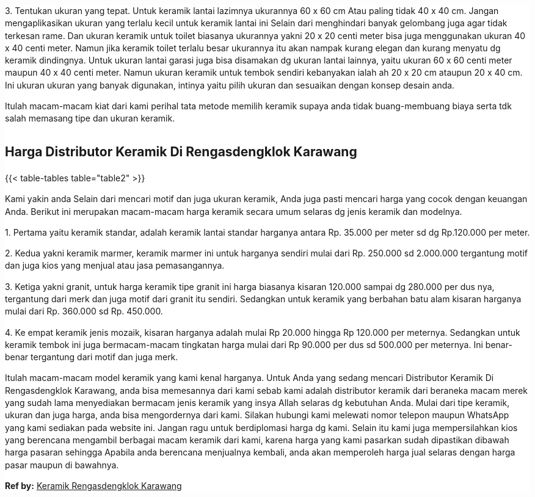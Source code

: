 3\. Tentukan ukuran yang tepat. Untuk keramik lantai lazimnya ukurannya 60 x 60 cm Atau paling tidak 40 x 40 cm. Jangan mengaplikasikan ukuran yang terlalu kecil untuk keramik lantai ini Selain dari menghindari banyak gelombang juga agar tidak terkesan rame. Dan ukuran keramik untuk toilet biasanya ukurannya yakni 20 x 20 centi meter bisa juga menggunakan ukuran 40 x 40 centi meter. Namun jika keramik toilet terlalu besar ukurannya itu akan nampak kurang elegan dan kurang menyatu dg keramik dindingnya. Untuk ukuran lantai garasi juga bisa disamakan dg ukuran lantai lainnya, yaitu ukuran 60 x 60 centi meter maupun 40 x 40 centi meter. Namun ukuran keramik untuk tembok sendiri kebanyakan ialah ah 20 x 20 cm ataupun 20 x 40 cm. Ini ukuran ukuran yang banyak digunakan, intinya yaitu pilih ukuran dan sesuaikan dengan konsep desain anda.

Itulah macam-macam kiat dari kami perihal tata metode memilih keramik supaya anda tidak buang-membuang biaya serta tdk salah memasang tipe dan ukuran keramik.

## Harga Distributor Keramik Di Rengasdengklok Karawang

{{< table-tables table="table2" >}}

Kami yakin anda Selain dari mencari motif dan juga ukuran keramik, Anda juga pasti mencari harga yang cocok dengan keuangan Anda. Berikut ini merupakan macam-macam harga keramik secara umum selaras dg jenis keramik dan modelnya.

1\. Pertama yaitu keramik standar, adalah keramik lantai standar harganya antara Rp. 35.000 per meter sd dg Rp.120.000 per meter.

2\. Kedua yakni keramik marmer, keramik marmer ini untuk harganya sendiri mulai dari Rp. 250.000 sd 2.000.000 tergantung motif dan juga kios yang menjual atau jasa pemasangannya.

3\. Ketiga yakni granit, untuk harga keramik tipe granit ini harga biasanya kisaran 120.000 sampai dg 280.000 per dus nya, tergantung dari merk dan juga motif dari granit itu sendiri. Sedangkan untuk keramik yang berbahan batu alam kisaran harganya mulai dari Rp. 360.000 sd Rp. 450.000.

4\. Ke empat keramik jenis mozaik, kisaran harganya adalah mulai Rp 20.000 hingga Rp 120.000 per meternya. Sedangkan untuk keramik tembok ini juga bermacam-macam tingkatan harga mulai dari Rp 90.000 per dus sd 500.000 per meternya. Ini benar-benar tergantung dari motif dan juga merk.

Itulah macam-macam model keramik yang kami kenal harganya. Untuk Anda yang sedang mencari Distributor Keramik Di Rengasdengklok Karawang, anda bisa memesannya dari kami sebab kami adalah distributor keramik dari beraneka macam merek yang sudah lama menyediakan bermacam jenis keramik yang insya Allah selaras dg kebutuhan Anda. Mulai dari tipe keramik, ukuran dan juga harga, anda bisa mengordernya dari kami. Silakan hubungi kami melewati nomor telepon maupun WhatsApp yang kami sediakan pada website ini. Jangan ragu untuk berdiplomasi harga dg kami. Selain itu kami juga mempersilahkan kios yang berencana mengambil berbagai macam keramik dari kami, karena harga yang kami pasarkan sudah dipastikan dibawah harga pasaran sehingga Apabila anda berencana menjualnya kembali, anda akan memperoleh harga jual selaras dengan harga pasar maupun di bawahnya.

**Ref by:** [Keramik Rengasdengklok Karawang](https://id.wikipedia.org/wiki/Keramik)
